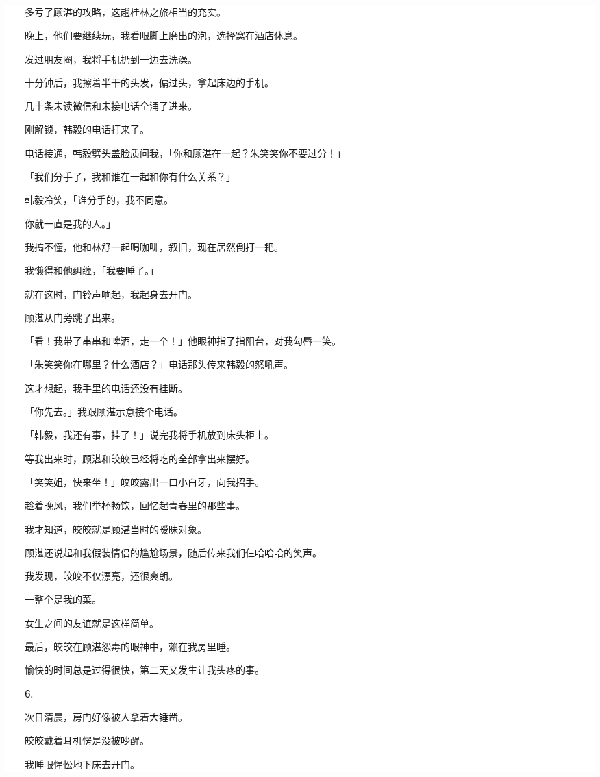 &emsp;&emsp;多亏了顾湛的攻略，这趟桂林之旅相当的充实。  
  
&emsp;&emsp;晚上，他们要继续玩，我看眼脚上磨出的泡，选择窝在酒店休息。  
  
&emsp;&emsp;发过朋友圈，我将手机扔到一边去洗澡。  
  
&emsp;&emsp;十分钟后，我擦着半干的头发，偏过头，拿起床边的手机。  
  
&emsp;&emsp;几十条未读微信和未接电话全涌了进来。  
  
&emsp;&emsp;刚解锁，韩毅的电话打来了。  
  
&emsp;&emsp;电话接通，韩毅劈头盖脸质问我，「你和顾湛在一起？朱笑笑你不要过分！」  
  
&emsp;&emsp;「我们分手了，我和谁在一起和你有什么关系？」  
  
&emsp;&emsp;韩毅冷笑，「谁分手的，我不同意。  
  
&emsp;&emsp;你就一直是我的人。」  
  
&emsp;&emsp;我搞不懂，他和林舒一起喝咖啡，叙旧，现在居然倒打一耙。  
  
&emsp;&emsp;我懒得和他纠缠，「我要睡了。」  
  
&emsp;&emsp;就在这时，门铃声响起，我起身去开门。  
  
&emsp;&emsp;顾湛从门旁跳了出来。  
  
&emsp;&emsp;「看！我带了串串和啤酒，走一个！」他眼神指了指阳台，对我勾唇一笑。  
  
&emsp;&emsp;「朱笑笑你在哪里？什么酒店？」电话那头传来韩毅的怒吼声。  
  
&emsp;&emsp;这才想起，我手里的电话还没有挂断。  
  
&emsp;&emsp;「你先去。」我跟顾湛示意接个电话。  
  
&emsp;&emsp;「韩毅，我还有事，挂了！」说完我将手机放到床头柜上。  
  
&emsp;&emsp;等我出来时，顾湛和皎皎已经将吃的全部拿出来摆好。  
  
&emsp;&emsp;「笑笑姐，快来坐！」皎皎露出一口小白牙，向我招手。  
  
&emsp;&emsp;趁着晚风，我们举杯畅饮，回忆起青春里的那些事。  
  
&emsp;&emsp;我才知道，皎皎就是顾湛当时的暧昧对象。  
  
&emsp;&emsp;顾湛还说起和我假装情侣的尴尬场景，随后传来我们仨哈哈哈的笑声。  
  
&emsp;&emsp;我发现，皎皎不仅漂亮，还很爽朗。  
  
&emsp;&emsp;一整个是我的菜。  
  
&emsp;&emsp;女生之间的友谊就是这样简单。  
  
&emsp;&emsp;最后，皎皎在顾湛怨毒的眼神中，赖在我房里睡。  
  
&emsp;&emsp;愉快的时间总是过得很快，第二天又发生让我头疼的事。  
  
&emsp;&emsp;6.  
  
&emsp;&emsp;次日清晨，房门好像被人拿着大锤凿。  
  
&emsp;&emsp;皎皎戴着耳机愣是没被吵醒。  
  
&emsp;&emsp;我睡眼惺忪地下床去开门。  
  